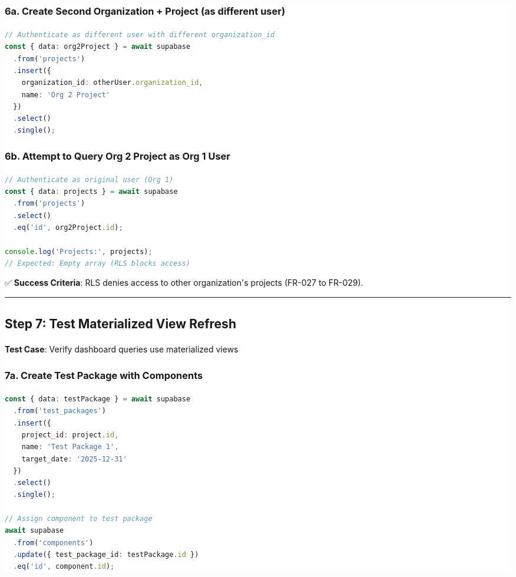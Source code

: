 ### 6a. Create Second Organization + Project (as different user)
```typescript
// Authenticate as different user with different organization_id
const { data: org2Project } = await supabase
  .from('projects')
  .insert({
    organization_id: otherUser.organization_id,
    name: 'Org 2 Project'
  })
  .select()
  .single();
```

### 6b. Attempt to Query Org 2 Project as Org 1 User
```typescript
// Authenticate as original user (Org 1)
const { data: projects } = await supabase
  .from('projects')
  .select()
  .eq('id', org2Project.id);

console.log('Projects:', projects);
// Expected: Empty array (RLS blocks access)
```

✅ **Success Criteria**: RLS denies access to other organization's projects (FR-027 to FR-029).

---

## Step 7: Test Materialized View Refresh

**Test Case**: Verify dashboard queries use materialized views

### 7a. Create Test Package with Components
```typescript
const { data: testPackage } = await supabase
  .from('test_packages')
  .insert({
    project_id: project.id,
    name: 'Test Package 1',
    target_date: '2025-12-31'
  })
  .select()
  .single();

// Assign component to test package
await supabase
  .from('components')
  .update({ test_package_id: testPackage.id })
  .eq('id', component.id);
```
